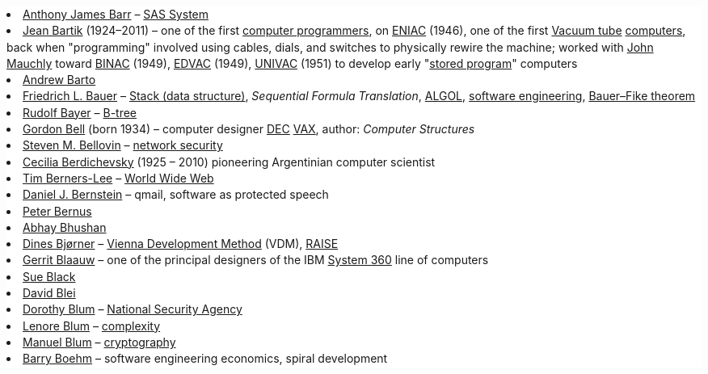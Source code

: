 <li><a title="Anthony James Barr" href="https://en.wikipedia.org/wiki/Anthony_James_Barr">Anthony James Barr</a>&nbsp;&ndash;&nbsp;<a class="mw-redirect" title="SAS System" href="https://en.wikipedia.org/wiki/SAS_System">SAS System</a></li>
<li><a title="Jean Bartik" href="https://en.wikipedia.org/wiki/Jean_Bartik">Jean Bartik</a>&nbsp;(1924&ndash;2011) &ndash; one of the first&nbsp;<a title="Computer programming" href="https://en.wikipedia.org/wiki/Computer_programming#History">computer programmers</a>, on&nbsp;<a title="ENIAC" href="https://en.wikipedia.org/wiki/ENIAC">ENIAC</a>&nbsp;(1946), one of the first&nbsp;<a title="Vacuum tube" href="https://en.wikipedia.org/wiki/Vacuum_tube">Vacuum tube</a>&nbsp;<a title="Vacuum tube" href="https://en.wikipedia.org/wiki/Vacuum_tube#Use_in_electronic_computers">computers</a>, back when "programming" involved using cables, dials, and switches to physically rewire the machine; worked with&nbsp;<a title="John Mauchly" href="https://en.wikipedia.org/wiki/John_Mauchly">John Mauchly</a>&nbsp;toward&nbsp;<a title="BINAC" href="https://en.wikipedia.org/wiki/BINAC">BINAC</a>&nbsp;(1949),&nbsp;<a title="EDVAC" href="https://en.wikipedia.org/wiki/EDVAC">EDVAC</a>&nbsp;(1949),&nbsp;<a title="UNIVAC" href="https://en.wikipedia.org/wiki/UNIVAC">UNIVAC</a>&nbsp;(1951) to develop early "<a class="mw-redirect" title="Stored program" href="https://en.wikipedia.org/wiki/Stored_program">stored program</a>" computers</li>
<li><a title="Andrew Barto" href="https://en.wikipedia.org/wiki/Andrew_Barto">Andrew Barto</a></li>
<li><a title="Friedrich L. Bauer" href="https://en.wikipedia.org/wiki/Friedrich_L._Bauer">Friedrich L. Bauer</a>&nbsp;&ndash;&nbsp;<a class="mw-redirect" title="Stack (data structure)" href="https://en.wikipedia.org/wiki/Stack_(data_structure)">Stack (data structure)</a>,&nbsp;<em>Sequential Formula Translation</em>,&nbsp;<a title="ALGOL" href="https://en.wikipedia.org/wiki/ALGOL">ALGOL</a>,&nbsp;<a title="Software engineering" href="https://en.wikipedia.org/wiki/Software_engineering">software engineering</a>,&nbsp;<a title="Bauer&ndash;Fike theorem" href="https://en.wikipedia.org/wiki/Bauer%E2%80%93Fike_theorem">Bauer&ndash;Fike theorem</a></li>
<li><a title="Rudolf Bayer" href="https://en.wikipedia.org/wiki/Rudolf_Bayer">Rudolf Bayer</a>&nbsp;&ndash;&nbsp;<a title="B-tree" href="https://en.wikipedia.org/wiki/B-tree">B-tree</a></li>
<li><a title="Gordon Bell" href="https://en.wikipedia.org/wiki/Gordon_Bell">Gordon Bell</a>&nbsp;(born 1934) &ndash; computer designer&nbsp;<a title="Digital Equipment Corporation" href="https://en.wikipedia.org/wiki/Digital_Equipment_Corporation">DEC</a>&nbsp;<a title="VAX" href="https://en.wikipedia.org/wiki/VAX">VAX</a>, author:&nbsp;<em>Computer Structures</em></li>
<li><a title="Steven M. Bellovin" href="https://en.wikipedia.org/wiki/Steven_M._Bellovin">Steven M. Bellovin</a>&nbsp;&ndash;&nbsp;<a title="Network security" href="https://en.wikipedia.org/wiki/Network_security">network security</a></li>
<li><a title="Cecilia Berdichevsky" href="https://en.wikipedia.org/wiki/Cecilia_Berdichevsky">Cecilia Berdichevsky</a>&nbsp;(1925 &ndash; 2010) pioneering Argentinian computer scientist</li>
<li><a title="Tim Berners-Lee" href="https://en.wikipedia.org/wiki/Tim_Berners-Lee">Tim Berners-Lee</a>&nbsp;&ndash;&nbsp;<a title="World Wide Web" href="https://en.wikipedia.org/wiki/World_Wide_Web">World Wide Web</a></li>
<li><a title="Daniel J. Bernstein" href="https://en.wikipedia.org/wiki/Daniel_J._Bernstein">Daniel J. Bernstein</a>&nbsp;&ndash; qmail, software as protected speech</li>
<li><a title="Peter Bernus" href="https://en.wikipedia.org/wiki/Peter_Bernus">Peter Bernus</a></li>
<li><a title="Abhay Bhushan" href="https://en.wikipedia.org/wiki/Abhay_Bhushan">Abhay Bhushan</a></li>
<li><a title="Dines Bj&oslash;rner" href="https://en.wikipedia.org/wiki/Dines_Bj%C3%B8rner">Dines Bj&oslash;rner</a>&nbsp;&ndash;&nbsp;<a title="Vienna Development Method" href="https://en.wikipedia.org/wiki/Vienna_Development_Method">Vienna Development Method</a>&nbsp;(VDM),&nbsp;<a title="Rigorous Approach to Industrial Software Engineering" href="https://en.wikipedia.org/wiki/Rigorous_Approach_to_Industrial_Software_Engineering">RAISE</a></li>
<li><a title="Gerrit Blaauw" href="https://en.wikipedia.org/wiki/Gerrit_Blaauw">Gerrit Blaauw</a>&nbsp;&ndash; one of the principal designers of the IBM&nbsp;<a class="mw-redirect" title="System 360" href="https://en.wikipedia.org/wiki/System_360">System 360</a>&nbsp;line of computers</li>
<li><a title="Sue Black (computer scientist)" href="https://en.wikipedia.org/wiki/Sue_Black_(computer_scientist)">Sue Black</a></li>
<li><a title="David Blei" href="https://en.wikipedia.org/wiki/David_Blei">David Blei</a></li>
<li><a title="Dorothy Blum" href="https://en.wikipedia.org/wiki/Dorothy_Blum">Dorothy Blum</a>&nbsp;&ndash;&nbsp;<a title="National Security Agency" href="https://en.wikipedia.org/wiki/National_Security_Agency">National Security Agency</a></li>
<li><a title="Lenore Blum" href="https://en.wikipedia.org/wiki/Lenore_Blum">Lenore Blum</a>&nbsp;&ndash;&nbsp;<a title="Complexity" href="https://en.wikipedia.org/wiki/Complexity">complexity</a></li>
<li><a title="Manuel Blum" href="https://en.wikipedia.org/wiki/Manuel_Blum">Manuel Blum</a>&nbsp;&ndash;&nbsp;<a title="Cryptography" href="https://en.wikipedia.org/wiki/Cryptography">cryptography</a></li>
<li><a title="Barry Boehm" href="https://en.wikipedia.org/wiki/Barry_Boehm">Barry Boehm</a>&nbsp;&ndash; software engineering economics, spiral development</li>